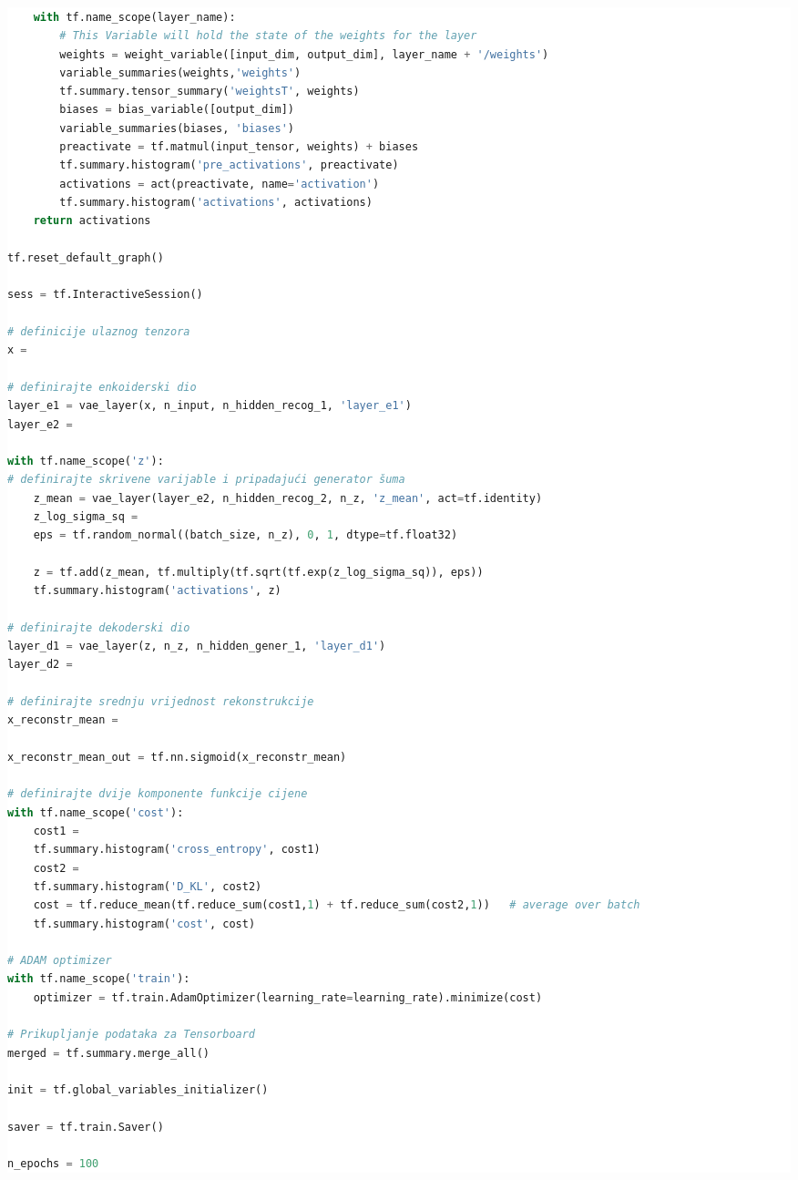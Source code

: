 ```python
    with tf.name_scope(layer_name):
        # This Variable will hold the state of the weights for the layer
        weights = weight_variable([input_dim, output_dim], layer_name + '/weights')
        variable_summaries(weights,'weights')
        tf.summary.tensor_summary('weightsT', weights)
        biases = bias_variable([output_dim])
        variable_summaries(biases, 'biases')
        preactivate = tf.matmul(input_tensor, weights) + biases
        tf.summary.histogram('pre_activations', preactivate)
        activations = act(preactivate, name='activation')
        tf.summary.histogram('activations', activations)
    return activations

tf.reset_default_graph() 
    
sess = tf.InteractiveSession()
        
# definicije ulaznog tenzora
x = 

# definirajte enkoiderski dio
layer_e1 = vae_layer(x, n_input, n_hidden_recog_1, 'layer_e1') 
layer_e2 = 

with tf.name_scope('z'):
# definirajte skrivene varijable i pripadajući generator šuma
    z_mean = vae_layer(layer_e2, n_hidden_recog_2, n_z, 'z_mean', act=tf.identity)
    z_log_sigma_sq = 
    eps = tf.random_normal((batch_size, n_z), 0, 1, dtype=tf.float32)
                         
    z = tf.add(z_mean, tf.multiply(tf.sqrt(tf.exp(z_log_sigma_sq)), eps))
    tf.summary.histogram('activations', z)

# definirajte dekoderski dio
layer_d1 = vae_layer(z, n_z, n_hidden_gener_1, 'layer_d1') 
layer_d2 = 
            
# definirajte srednju vrijednost rekonstrukcije
x_reconstr_mean = 

x_reconstr_mean_out = tf.nn.sigmoid(x_reconstr_mean)

# definirajte dvije komponente funkcije cijene
with tf.name_scope('cost'):
    cost1 = 
    tf.summary.histogram('cross_entropy', cost1)
    cost2 = 
    tf.summary.histogram('D_KL', cost2)
    cost = tf.reduce_mean(tf.reduce_sum(cost1,1) + tf.reduce_sum(cost2,1))   # average over batch
    tf.summary.histogram('cost', cost)
                         
# ADAM optimizer
with tf.name_scope('train'):
    optimizer = tf.train.AdamOptimizer(learning_rate=learning_rate).minimize(cost)

# Prikupljanje podataka za Tensorboard
merged = tf.summary.merge_all()

init = tf.global_variables_initializer()

saver = tf.train.Saver()

n_epochs = 100
```